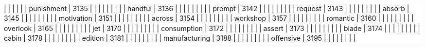 |  |  |  |  |
| punishment | 3135 |  |  |
|  |  |  |  |
| handful | 3136 |  |  |
|  |  |  |  |
| prompt | 3142 |  |  |
|  |  |  |  |
| request | 3143 |  |  |
|  |  |  |  |
| absorb | 3145 |  |  |
|  |  |  |  |
| motivation | 3151 |  |  |
|  |  |  |  |
| across | 3154 |  |  |
|  |  |  |  |
| workshop | 3157 |  |  |
|  |  |  |  |
| romantic | 3160 |  |  |
|  |  |  |  |
| overlook | 3165 |  |  |
|  |  |  |  |
| jet | 3170 |  |  |
|  |  |  |  |
| consumption | 3172 |  |  |
|  |  |  |  |
| assert | 3173 |  |  |
|  |  |  |  |
| blade | 3174 |  |  |
|  |  |  |  |
| cabin | 3178 |  |  |
|  |  |  |  |
| edition | 3181 |  |  |
|  |  |  |  |
| manufacturing | 3188 |  |  |
|  |  |  |  |
| offensive | 3195 |  |  |
|  |  |  |  |